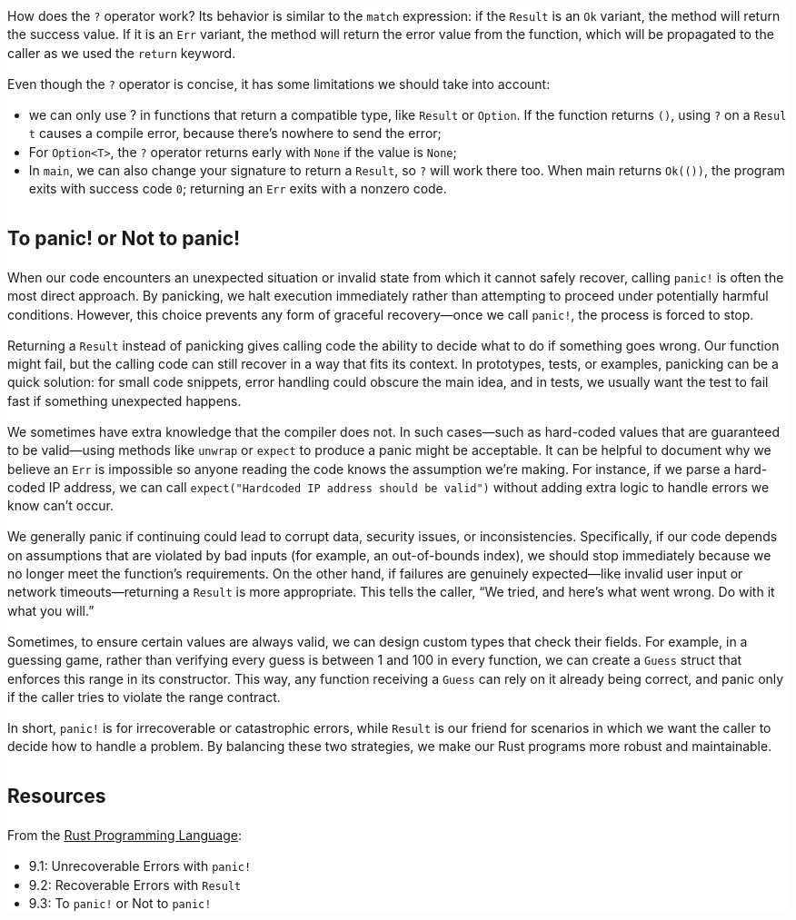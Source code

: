 How does the `?` operator work? Its behavior is similar to the `match` expression: if the `Result` is an `Ok` variant, the method will return the success value. If it is an `Err` variant, the method will return the error value from the function, which will be propagated to the caller as we used the `return` keyword.

Even though the `?` operator is concise, it has some limitations we should take into account:

- we can only use ? in functions that return a compatible type, like `Result` or `Option`. If the function returns `()`, using `?` on a `Result` causes a compile error, because there’s nowhere to send the error;
- For `Option<T>`, the `?` operator returns early with `None` if the value is `None`;
- In `main`, we can also change your signature to return a `Result`, so `?` will work there too. When main returns `Ok(())`, the program exits with success code `0`; returning an `Err` exits with a nonzero code.

## To panic! or Not to panic!

When our code encounters an unexpected situation or invalid state from which it cannot safely recover, calling `panic!` is often the most direct approach. By panicking, we halt execution immediately rather than attempting to proceed under potentially harmful conditions. However, this choice prevents any form of graceful recovery—once we call `panic!`, the process is forced to stop.

Returning a `Result` instead of panicking gives calling code the ability to decide what to do if something goes wrong. Our function might fail, but the calling code can still recover in a way that fits its context. In prototypes, tests, or examples, panicking can be a quick solution: for small code snippets, error handling could obscure the main idea, and in tests, we usually want the test to fail fast if something unexpected happens.

We sometimes have extra knowledge that the compiler does not. In such cases—such as hard-coded values that are guaranteed to be valid—using methods like `unwrap` or `expect` to produce a panic might be acceptable. It can be helpful to document why we believe an `Err` is impossible so anyone reading the code knows the assumption we’re making. For instance, if we parse a hard-coded IP address, we can call `expect("Hardcoded IP address should be valid")` without adding extra logic to handle errors we know can’t occur.

We generally panic if continuing could lead to corrupt data, security issues, or inconsistencies. Specifically, if our code depends on assumptions that are violated by bad inputs (for example, an out-of-bounds index), we should stop immediately because we no longer meet the function’s requirements. On the other hand, if failures are genuinely expected—like invalid user input or network timeouts—returning a `Result` is more appropriate. This tells the caller, “We tried, and here’s what went wrong. Do with it what you will.”

Sometimes, to ensure certain values are always valid, we can design custom types that check their fields. For example, in a guessing game, rather than verifying every guess is between 1 and 100 in every function, we can create a `Guess` struct that enforces this range in its constructor. This way, any function receiving a `Guess` can rely on it already being correct, and panic only if the caller tries to violate the range contract.

In short, `panic!` is for irrecoverable or catastrophic errors, while `Result` is our friend for scenarios in which we want the caller to decide how to handle a problem. By balancing these two strategies, we make our Rust programs more robust and maintainable.

## Resources

From the [Rust Programming Language](https://doc.rust-lang.org/book/):

- 9.1: Unrecoverable Errors with `panic!`
- 9.2: Recoverable Errors with `Result`
- 9.3: To `panic!` or Not to `panic!`
